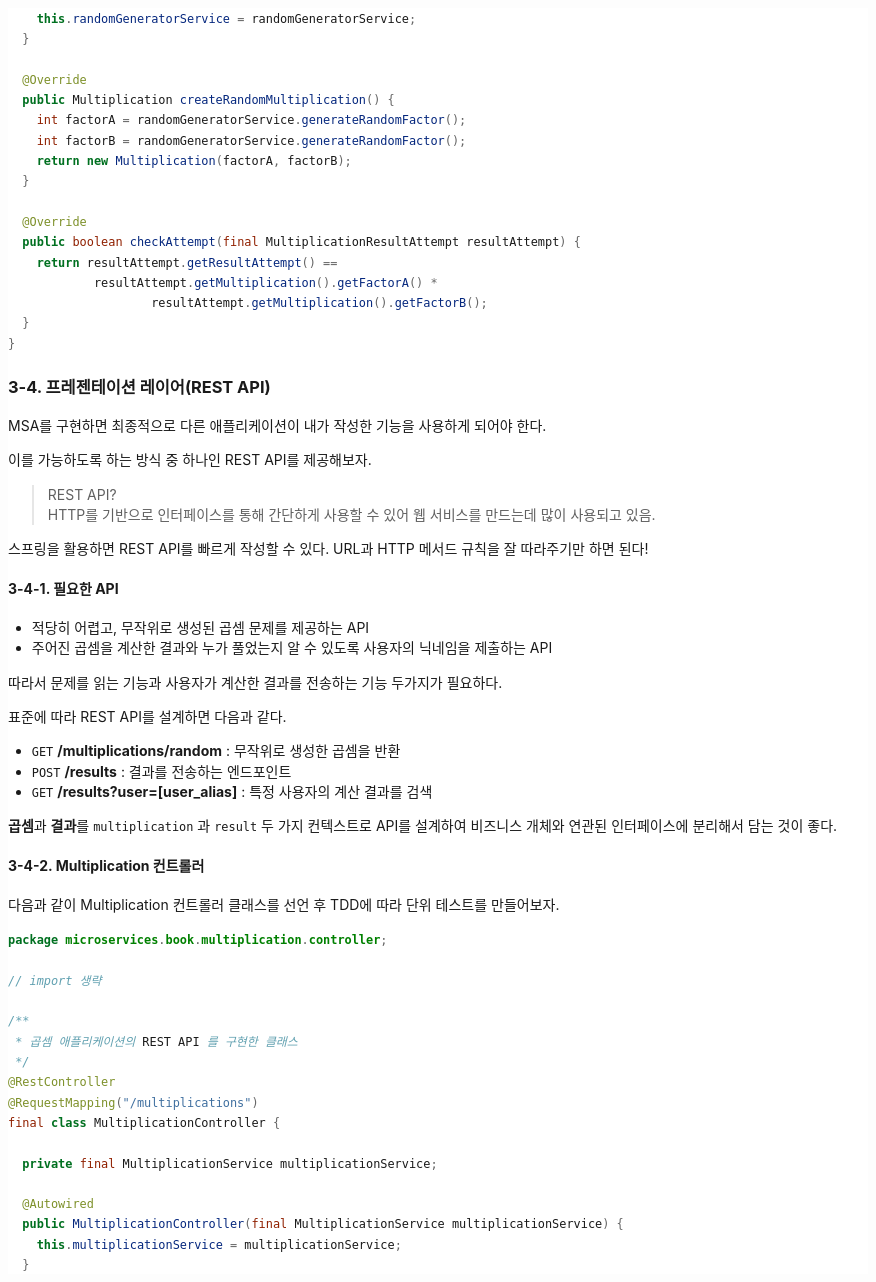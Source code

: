 ```java
    this.randomGeneratorService = randomGeneratorService;
  }

  @Override
  public Multiplication createRandomMultiplication() {
    int factorA = randomGeneratorService.generateRandomFactor();
    int factorB = randomGeneratorService.generateRandomFactor();
    return new Multiplication(factorA, factorB);
  }

  @Override
  public boolean checkAttempt(final MultiplicationResultAttempt resultAttempt) {
    return resultAttempt.getResultAttempt() ==
            resultAttempt.getMultiplication().getFactorA() *
                    resultAttempt.getMultiplication().getFactorB();
  }
}
```

### 3-4. 프레젠테이션 레이어\(REST API\)

MSA를 구현하면 최종적으로 다른 애플리케이션이 내가 작성한 기능을 사용하게 되어야 한다.

이를 가능하도록 하는 방식 중 하나인 REST API를 제공해보자.

> REST API?  
> HTTP를 기반으로 인터페이스를 통해 간단하게 사용할 수 있어 웹 서비스를 만드는데 많이 사용되고 있음.

스프링을 활용하면 REST API를 빠르게 작성할 수 있다. URL과 HTTP 메서드 규칙을 잘 따라주기만 하면 된다!

#### 3-4-1. 필요한 API

* 적당히 어렵고, 무작위로 생성된 곱셈 문제를 제공하는 API
* 주어진 곱셈을 계산한 결과와 누가 풀었는지 알 수 있도록 사용자의 닉네임을 제출하는 API

따라서 문제를 읽는 기능과 사용자가 계산한 결과를 전송하는 기능 두가지가 필요하다.

표준에 따라 REST API를 설계하면 다음과 같다.

* `GET` **/multiplications/random** : 무작위로 생성한 곱셈을 반환
* `POST` **/results** : 결과를 전송하는 엔드포인트
* `GET` **/results?user=\[user\_alias\]** : 특정 사용자의 계산 결과를 검색

**곱셈**과 **결과**를 `multiplication` 과 `result` 두 가지 컨텍스트로 API를 설계하여 비즈니스 개체와 연관된 인터페이스에 분리해서 담는 것이 좋다.

#### 3-4-2. Multiplication 컨트롤러

다음과 같이 Multiplication 컨트롤러 클래스를 선언 후 TDD에 따라 단위 테스트를 만들어보자.

```java
package microservices.book.multiplication.controller;

// import 생략

/**
 * 곱셈 애플리케이션의 REST API 를 구현한 클래스
 */
@RestController
@RequestMapping("/multiplications")
final class MultiplicationController {

  private final MultiplicationService multiplicationService;

  @Autowired
  public MultiplicationController(final MultiplicationService multiplicationService) {
    this.multiplicationService = multiplicationService;
  }

```